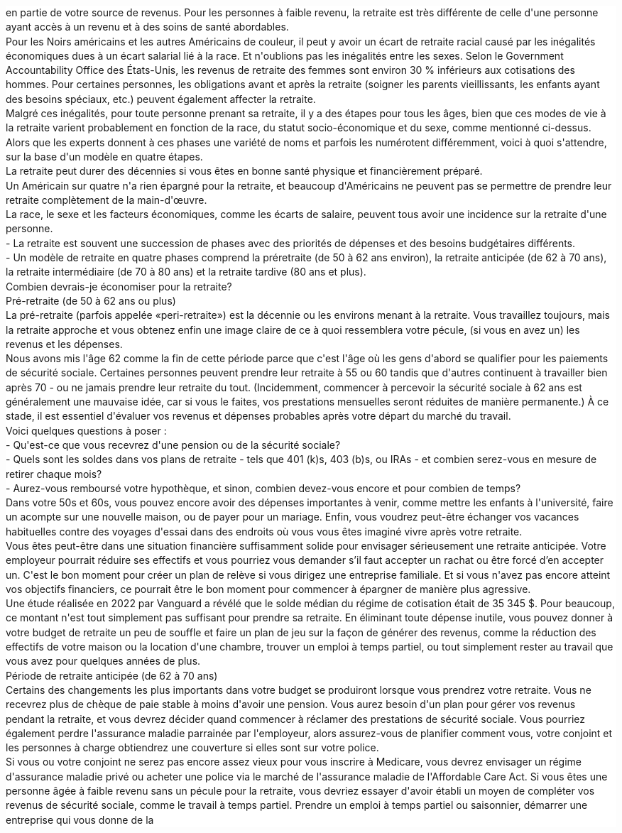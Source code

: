 en partie de votre source de revenus. Pour les personnes à faible revenu, la retraite est très différente de celle d'une personne ayant accès à un revenu et à des soins de santé abordables.<br/>Pour les Noirs américains et les autres Américains de couleur, il peut y avoir un écart de retraite racial causé par les inégalités économiques dues à un écart salarial lié à la race. Et n'oublions pas les inégalités entre les sexes. Selon le Government Accountability Office des États-Unis, les revenus de retraite des femmes sont environ 30 % inférieurs aux cotisations des hommes. Pour certaines personnes, les obligations avant et après la retraite (soigner les parents vieillissants, les enfants ayant des besoins spéciaux, etc.) peuvent également affecter la retraite.<br/>Malgré ces inégalités, pour toute personne prenant sa retraite, il y a des étapes pour tous les âges, bien que ces modes de vie à la retraite varient probablement en fonction de la race, du statut socio-économique et du sexe, comme mentionné ci-dessus. Alors que les experts donnent à ces phases une variété de noms et parfois les numérotent différemment, voici à quoi s'attendre, sur la base d'un modèle en quatre étapes.<br/>La retraite peut durer des décennies si vous êtes en bonne santé physique et financièrement préparé.<br/>Un Américain sur quatre n'a rien épargné pour la retraite, et beaucoup d'Américains ne peuvent pas se permettre de prendre leur retraite complètement de la main-d'œuvre.<br/>La race, le sexe et les facteurs économiques, comme les écarts de salaire, peuvent tous avoir une incidence sur la retraite d'une personne.<br/>- La retraite est souvent une succession de phases avec des priorités de dépenses et des besoins budgétaires différents.<br/>- Un modèle de retraite en quatre phases comprend la préretraite (de 50 à 62 ans environ), la retraite anticipée (de 62 à 70 ans), la retraite intermédiaire (de 70 à 80 ans) et la retraite tardive (80 ans et plus).<br/>Combien devrais-je économiser pour la retraite?<br/>Pré-retraite (de 50 à 62 ans ou plus)<br/>La pré-retraite (parfois appelée «peri-retraite») est la décennie ou les environs menant à la retraite. Vous travaillez toujours, mais la retraite approche et vous obtenez enfin une image claire de ce à quoi ressemblera votre pécule, (si vous en avez un) les revenus et les dépenses.<br/>Nous avons mis l'âge 62 comme la fin de cette période parce que c'est l'âge où les gens d'abord se qualifier pour les paiements de sécurité sociale. Certaines personnes peuvent prendre leur retraite à 55 ou 60 tandis que d'autres continuent à travailler bien après 70 - ou ne jamais prendre leur retraite du tout. (Incidemment, commencer à percevoir la sécurité sociale à 62 ans est généralement une mauvaise idée, car si vous le faites, vos prestations mensuelles seront réduites de manière permanente.) À ce stade, il est essentiel d'évaluer vos revenus et dépenses probables après votre départ du marché du travail.<br/>Voici quelques questions à poser :<br/>- Qu'est-ce que vous recevrez d'une pension ou de la sécurité sociale?<br/>- Quels sont les soldes dans vos plans de retraite - tels que 401 (k)s, 403 (b)s, ou IRAs - et combien serez-vous en mesure de retirer chaque mois?<br/>- Aurez-vous remboursé votre hypothèque, et sinon, combien devez-vous encore et pour combien de temps?<br/>Dans votre 50s et 60s, vous pouvez encore avoir des dépenses importantes à venir, comme mettre les enfants à l'université, faire un acompte sur une nouvelle maison, ou de payer pour un mariage. Enfin, vous voudrez peut-être échanger vos vacances habituelles contre des voyages d'essai dans des endroits où vous vous êtes imaginé vivre après votre retraite.<br/>Vous êtes peut-être dans une situation financière suffisamment solide pour envisager sérieusement une retraite anticipée. Votre employeur pourrait réduire ses effectifs et vous pourriez vous demander s’il faut accepter un rachat ou être forcé d’en accepter un. C'est le bon moment pour créer un plan de relève si vous dirigez une entreprise familiale. Et si vous n'avez pas encore atteint vos objectifs financiers, ce pourrait être le bon moment pour commencer à épargner de manière plus agressive.<br/>Une étude réalisée en 2022 par Vanguard a révélé que le solde médian du régime de cotisation était de 35 345 $. Pour beaucoup, ce montant n'est tout simplement pas suffisant pour prendre sa retraite. En éliminant toute dépense inutile, vous pouvez donner à votre budget de retraite un peu de souffle et faire un plan de jeu sur la façon de générer des revenus, comme la réduction des effectifs de votre maison ou la location d'une chambre, trouver un emploi à temps partiel, ou tout simplement rester au travail que vous avez pour quelques années de plus.<br/>Période de retraite anticipée (de 62 à 70 ans)<br/>Certains des changements les plus importants dans votre budget se produiront lorsque vous prendrez votre retraite. Vous ne recevrez plus de chèque de paie stable à moins d'avoir une pension. Vous aurez besoin d'un plan pour gérer vos revenus pendant la retraite, et vous devrez décider quand commencer à réclamer des prestations de sécurité sociale. Vous pourriez également perdre l'assurance maladie parrainée par l'employeur, alors assurez-vous de planifier comment vous, votre conjoint et les personnes à charge obtiendrez une couverture si elles sont sur votre police.<br/>Si vous ou votre conjoint ne serez pas encore assez vieux pour vous inscrire à Medicare, vous devrez envisager un régime d'assurance maladie privé ou acheter une police via le marché de l'assurance maladie de l'Affordable Care Act. Si vous êtes une personne âgée à faible revenu sans un pécule pour la retraite, vous devriez essayer d'avoir établi un moyen de compléter vos revenus de sécurité sociale, comme le travail à temps partiel. Prendre un emploi à temps partiel ou saisonnier, démarrer une entreprise qui vous donne de la